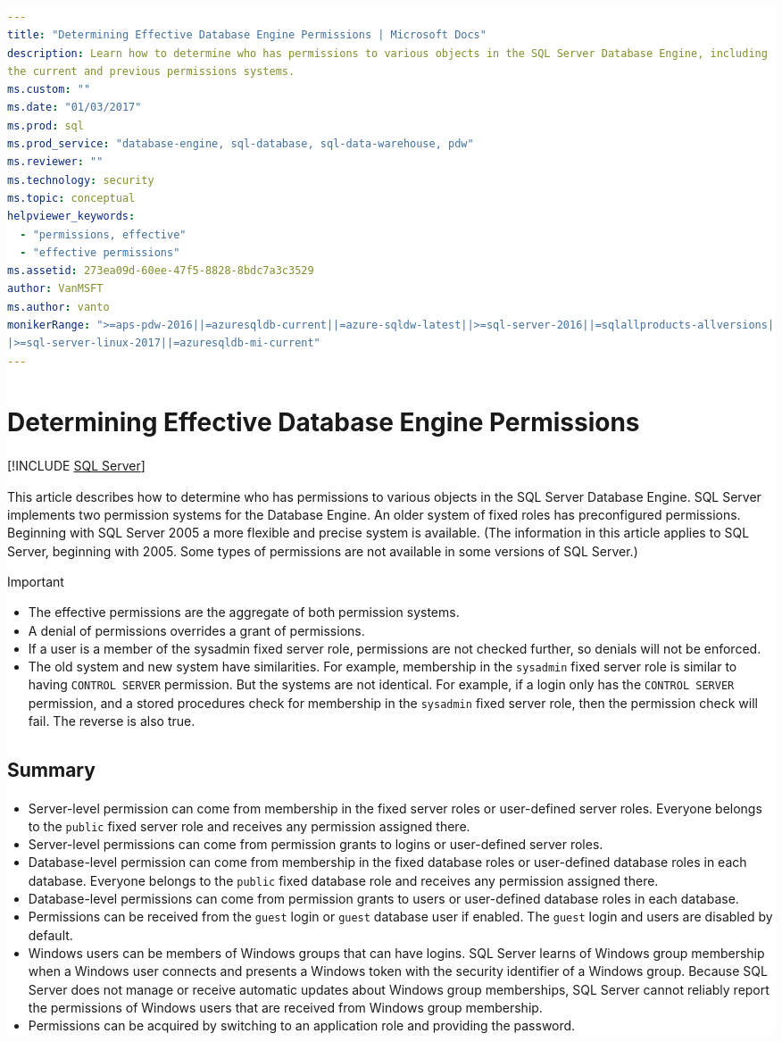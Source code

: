 ```yaml
---
title: "Determining Effective Database Engine Permissions | Microsoft Docs"
description: Learn how to determine who has permissions to various objects in the SQL Server Database Engine, including the current and previous permissions systems.
ms.custom: ""
ms.date: "01/03/2017"
ms.prod: sql
ms.prod_service: "database-engine, sql-database, sql-data-warehouse, pdw"
ms.reviewer: ""
ms.technology: security
ms.topic: conceptual
helpviewer_keywords: 
  - "permissions, effective"
  - "effective permissions"
ms.assetid: 273ea09d-60ee-47f5-8828-8bdc7a3c3529
author: VanMSFT
ms.author: vanto
monikerRange: ">=aps-pdw-2016||=azuresqldb-current||=azure-sqldw-latest||>=sql-server-2016||=sqlallproducts-allversions||>=sql-server-linux-2017||=azuresqldb-mi-current"
---
```

# Determining Effective Database Engine Permissions
[!INCLUDE [SQL Server](../../../includes/applies-to-version/sql-asdb-asdbmi-asa-pdw.md)]

This article describes how to determine who has permissions to various objects in the SQL Server Database Engine. SQL Server implements two permission systems for the Database Engine. An older system of fixed roles has preconfigured permissions. Beginning with SQL Server 2005 a more flexible and precise system is available. (The information in this article applies to SQL Server, beginning with 2005. Some types of permissions are not available in some versions of SQL Server.)

> [!IMPORTANT]
>  * The effective permissions are the aggregate of both permission systems. 
>  * A denial of permissions overrides a grant of permissions. 
>  * If a user is a member of the sysadmin fixed server role, permissions are not checked further, so denials will not be enforced. 
>  * The old system and new system have similarities. For example, membership in the `sysadmin` fixed server role is similar to having `CONTROL SERVER` permission. But the systems are not identical. For example, if a login only has the `CONTROL SERVER` permission, and a stored procedures check for membership in the `sysadmin` fixed server role, then the permission check will fail. The reverse is also true. 


## Summary   
* Server-level permission can come from membership in the fixed server roles or user-defined server roles. Everyone belongs to the `public` fixed server role and receives any permission assigned there.   
* Server-level permissions can come from permission grants to logins or user-defined server roles.   
* Database-level permission can come from membership in the fixed database roles or user-defined database roles in each database. Everyone belongs to the `public` fixed database role and receives any permission assigned there.   
* Database-level permissions can come from permission grants to users or user-defined database roles in each database.   
* Permissions can be received from the `guest` login or `guest` database user if enabled. The `guest` login and users are disabled by default.   
* Windows users can be members of Windows groups that can have logins. SQL Server learns of Windows group membership when a Windows user connects and presents a Windows token with the security identifier of a Windows group. Because SQL Server does not manage or receive automatic updates about Windows group memberships, SQL Server cannot reliably report the permissions of Windows users that are received from Windows group membership.   
* Permissions can be acquired by switching to an application role and providing the password.   
